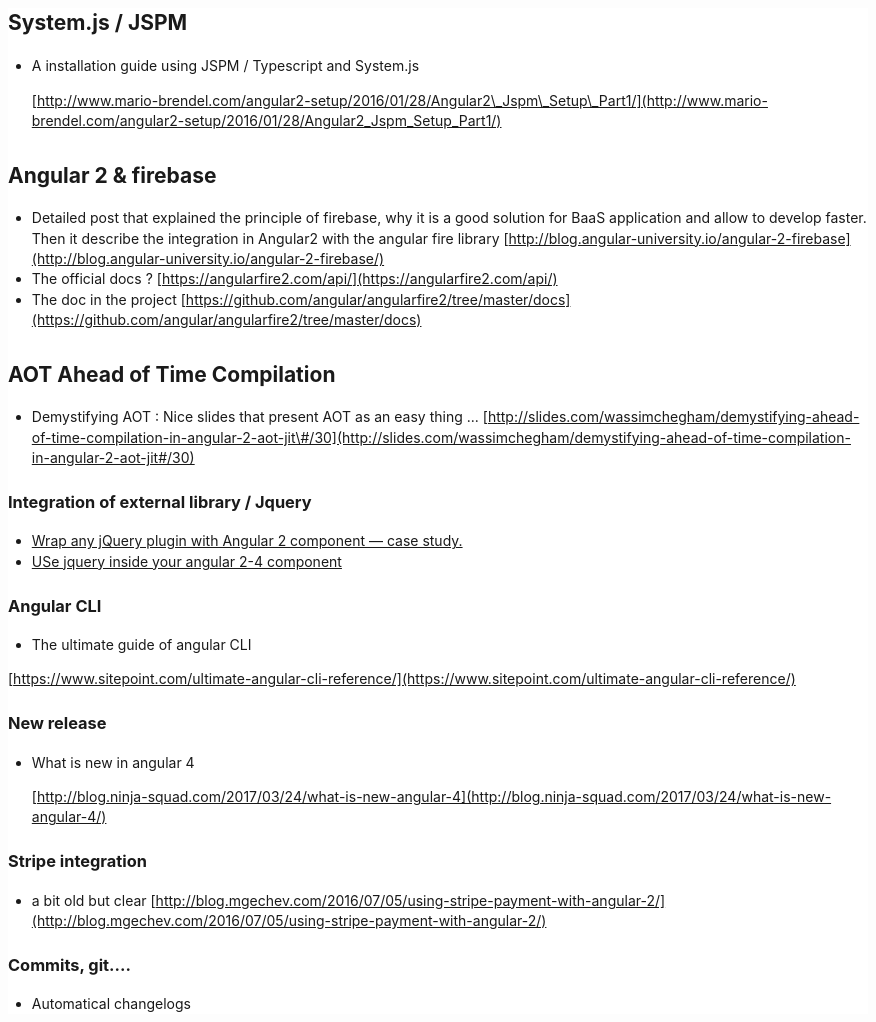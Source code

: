 ## System.js / JSPM

* A installation guide using JSPM / Typescript and System.js    

  [http://www.mario-brendel.com/angular2-setup/2016/01/28/Angular2\_Jspm\_Setup\_Part1/](http://www.mario-brendel.com/angular2-setup/2016/01/28/Angular2_Jspm_Setup_Part1/)

## Angular 2 & firebase

* Detailed post that explained the principle of firebase, why it is a good solution for BaaS application and allow to develop faster. Then it describe the integration in Angular2 with the angular fire library [http://blog.angular-university.io/angular-2-firebase](http://blog.angular-university.io/angular-2-firebase/)
* The official docs ? [https://angularfire2.com/api/](https://angularfire2.com/api/)
* The doc in the project [https://github.com/angular/angularfire2/tree/master/docs](https://github.com/angular/angularfire2/tree/master/docs)

## AOT Ahead of Time Compilation

* Demystifying AOT : Nice slides that present AOT as an easy thing ... [http://slides.com/wassimchegham/demystifying-ahead-of-time-compilation-in-angular-2-aot-jit\#/30](http://slides.com/wassimchegham/demystifying-ahead-of-time-compilation-in-angular-2-aot-jit#/30)

### Integration of external library / Jquery

* [Wrap any jQuery plugin with Angular 2 component — case study.](https://hackernoon.com/wrap-any-jquery-plugin-with-angular-2-component-case-study-8b00eacec998)
* [USe jquery inside your angular 2-4 component](http://deanmalone.net/post/using-jquery-from-angular2/)

### Angular CLI

* The ultimate guide of angular CLI

[https://www.sitepoint.com/ultimate-angular-cli-reference/](https://www.sitepoint.com/ultimate-angular-cli-reference/)

### New release

* What is new in angular 4

  [http://blog.ninja-squad.com/2017/03/24/what-is-new-angular-4](http://blog.ninja-squad.com/2017/03/24/what-is-new-angular-4/)

### Stripe integration

* a bit old but clear [http://blog.mgechev.com/2016/07/05/using-stripe-payment-with-angular-2/](http://blog.mgechev.com/2016/07/05/using-stripe-payment-with-angular-2/)

### Commits, git....

* Automatical changelogs 
